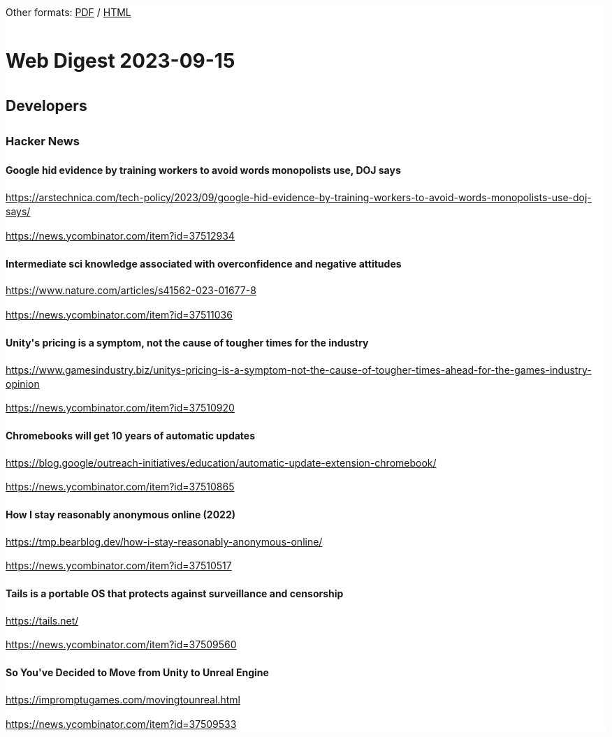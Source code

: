 Other formats: [PDF]() / [HTML](https://webdigest.pages.dev/readhtml/2023/WebDigest-20230915.html)


# Web Digest 2023-09-15


## Developers

### Hacker News

#### Google hid evidence by training workers to avoid words monopolists use, DOJ says

https://arstechnica.com/tech-policy/2023/09/google-hid-evidence-by-training-workers-to-avoid-words-monopolists-use-doj-says/

https://news.ycombinator.com/item?id=37512934

#### Intermediate sci knowledge associated with overconfidence and negative attitudes

https://www.nature.com/articles/s41562-023-01677-8

https://news.ycombinator.com/item?id=37511036

#### Unity's pricing is a symptom, not the cause of tougher times for the industry

https://www.gamesindustry.biz/unitys-pricing-is-a-symptom-not-the-cause-of-tougher-times-ahead-for-the-games-industry-opinion

https://news.ycombinator.com/item?id=37510920

#### Chromebooks will get 10 years of automatic updates

https://blog.google/outreach-initiatives/education/automatic-update-extension-chromebook/

https://news.ycombinator.com/item?id=37510865

#### How I stay reasonably anonymous online (2022)

https://tmp.bearblog.dev/how-i-stay-reasonably-anonymous-online/

https://news.ycombinator.com/item?id=37510517

#### Tails is a portable OS that protects against surveillance and censorship

https://tails.net/

https://news.ycombinator.com/item?id=37509560

#### So You've Decided to Move from Unity to Unreal Engine

https://impromptugames.com/movingtounreal.html

https://news.ycombinator.com/item?id=37509533
